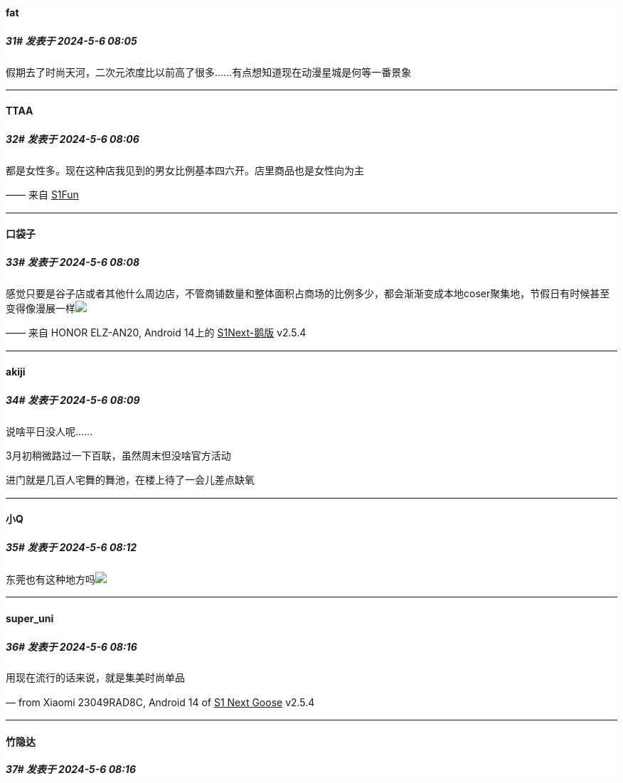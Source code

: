####  fat  
##### 31#       发表于 2024-5-6 08:05

假期去了时尚天河，二次元浓度比以前高了很多……有点想知道现在动漫星城是何等一番景象

*****

####  TTAA  
##### 32#       发表于 2024-5-6 08:06

都是女性多。现在这种店我见到的男女比例基本四六开。店里商品也是女性向为主

—— 来自 [S1Fun](https://s1fun.koalcat.com)

*****

####  口袋子  
##### 33#       发表于 2024-5-6 08:08

感觉只要是谷子店或者其他什么周边店，不管商铺数量和整体面积占商场的比例多少，都会渐渐变成本地coser聚集地，节假日有时候甚至变得像漫展一样<img src="https://static.saraba1st.com/image/smiley/face2017/091.png" referrerpolicy="no-referrer">

—— 来自 HONOR ELZ-AN20, Android 14上的 [S1Next-鹅版](https://github.com/ykrank/S1-Next/releases) v2.5.4

*****

####  akiji  
##### 34#       发表于 2024-5-6 08:09

说啥平日没人呢……

3月初稍微路过一下百联，虽然周末但没啥官方活动

进门就是几百人宅舞的舞池，在楼上待了一会儿差点缺氧

*****

####  小Q  
##### 35#       发表于 2024-5-6 08:12

东莞也有这种地方吗<img src="https://static.saraba1st.com/image/smiley/face2017/037.png" referrerpolicy="no-referrer">

*****

####  super_uni  
##### 36#       发表于 2024-5-6 08:16

用现在流行的话来说，就是集美时尚单品

— from Xiaomi 23049RAD8C, Android 14 of [S1 Next Goose](https://pan.baidu.com/s/1mi43uRm) v2.5.4

*****

####  竹隐达  
##### 37#       发表于 2024-5-6 08:16
